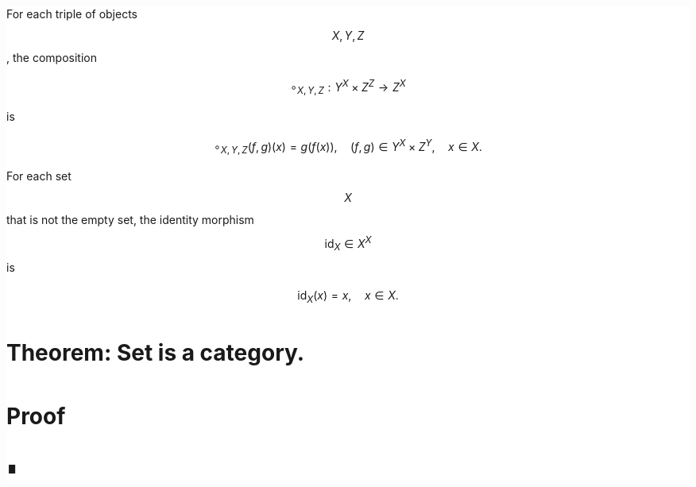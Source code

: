 For each triple of objects $$X,Y,Z$$, the composition

$$\circ_{X,Y,Z}:Y^X \times Z^Z \to Z^X$$

is

$$
\circ_{X,Y,Z}(f,g)(x) = g(f(x)),\quad (f,g) \in Y^X \times Z^Y, \quad x \in X.
$$

For each set $$X$$ that is not the empty set, the identity morphism $$\textrm{id}_X \in X^X$$ is

$$
\textrm{id}_X(x) = x, \quad x \in X.
$$

# Theorem: **Set** is a category.

# Proof

## ∎


[^small]: When for each pair of objects $$X,Y$$ it holds that the class of morphisms $$\textrm{hom}_{\mathbf{C}}(X,Y)$$ is a **set**, the category **C** is called **locally small**. See [locally small category in nLab](https://ncatlab.org/nlab/show/locally+small+category)
    
    When the class of objects and the class of morphisms are both sets, the category is called **small**. For doing algebraic geometry my impression is that there one works with small categories. See [The Stacks project](https://stacks.math.columbia.edu/)

[^1]: [category in nLab](https://ncatlab.org/nlab/show/category)
[^2]: [4.2 Definitions \| The Stacks project](https://stacks.math.columbia.edu/tag/0013)
[^3]: [composition in nLab](https://ncatlab.org/nlab/show/composition)
[^4]: [identity element in nLab](https://ncatlab.org/nlab/show/identity+element)
[^5]: [associativity in nLab](https://ncatlab.org/nlab/show/associativity)